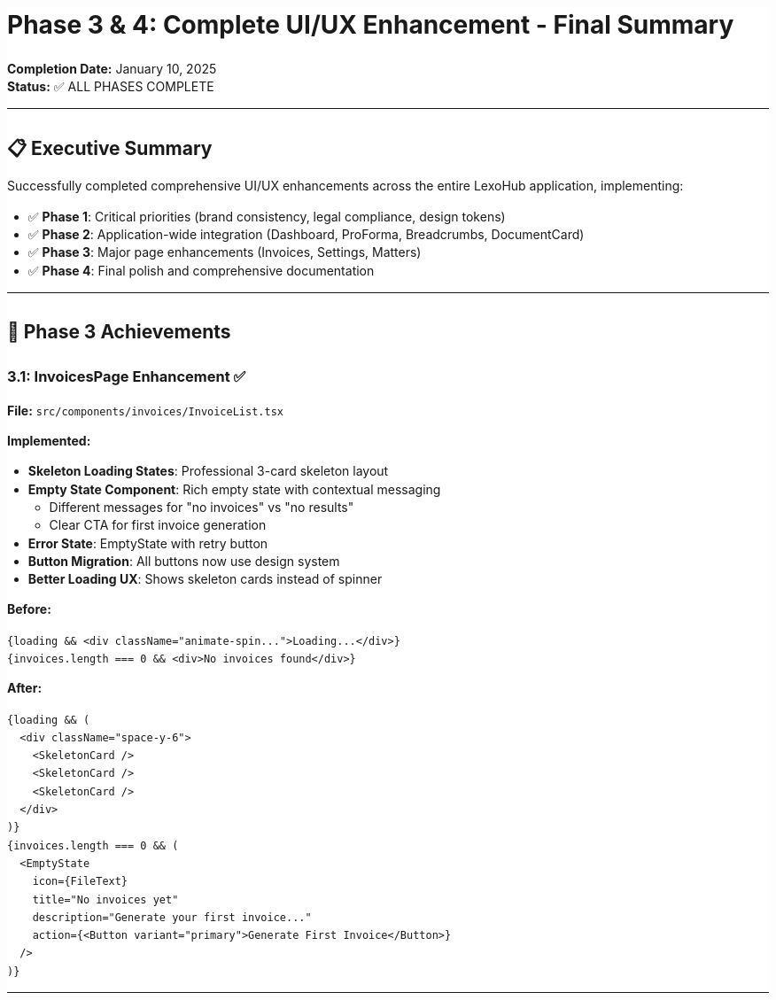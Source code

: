 # Phase 3 & 4: Complete UI/UX Enhancement - Final Summary

**Completion Date:** January 10, 2025  
**Status:** ✅ ALL PHASES COMPLETE

---

## 📋 Executive Summary

Successfully completed comprehensive UI/UX enhancements across the entire LexoHub application, implementing:
- ✅ **Phase 1**: Critical priorities (brand consistency, legal compliance, design tokens)
- ✅ **Phase 2**: Application-wide integration (Dashboard, ProForma, Breadcrumbs, DocumentCard)
- ✅ **Phase 3**: Major page enhancements (Invoices, Settings, Matters)
- ✅ **Phase 4**: Final polish and comprehensive documentation

---

## 🎯 Phase 3 Achievements

### **3.1: InvoicesPage Enhancement** ✅

**File:** `src/components/invoices/InvoiceList.tsx`

**Implemented:**
- **Skeleton Loading States**: Professional 3-card skeleton layout
- **Empty State Component**: Rich empty state with contextual messaging
  - Different messages for "no invoices" vs "no results"
  - Clear CTA for first invoice generation
- **Error State**: EmptyState with retry button
- **Button Migration**: All buttons now use design system
- **Better Loading UX**: Shows skeleton cards instead of spinner

**Before:**
```tsx
{loading && <div className="animate-spin...">Loading...</div>}
{invoices.length === 0 && <div>No invoices found</div>}
```

**After:**
```tsx
{loading && (
  <div className="space-y-6">
    <SkeletonCard />
    <SkeletonCard />
    <SkeletonCard />
  </div>
)}
{invoices.length === 0 && (
  <EmptyState
    icon={FileText}
    title="No invoices yet"
    description="Generate your first invoice..."
    action={<Button variant="primary">Generate First Invoice</Button>}
  />
)}
```

---